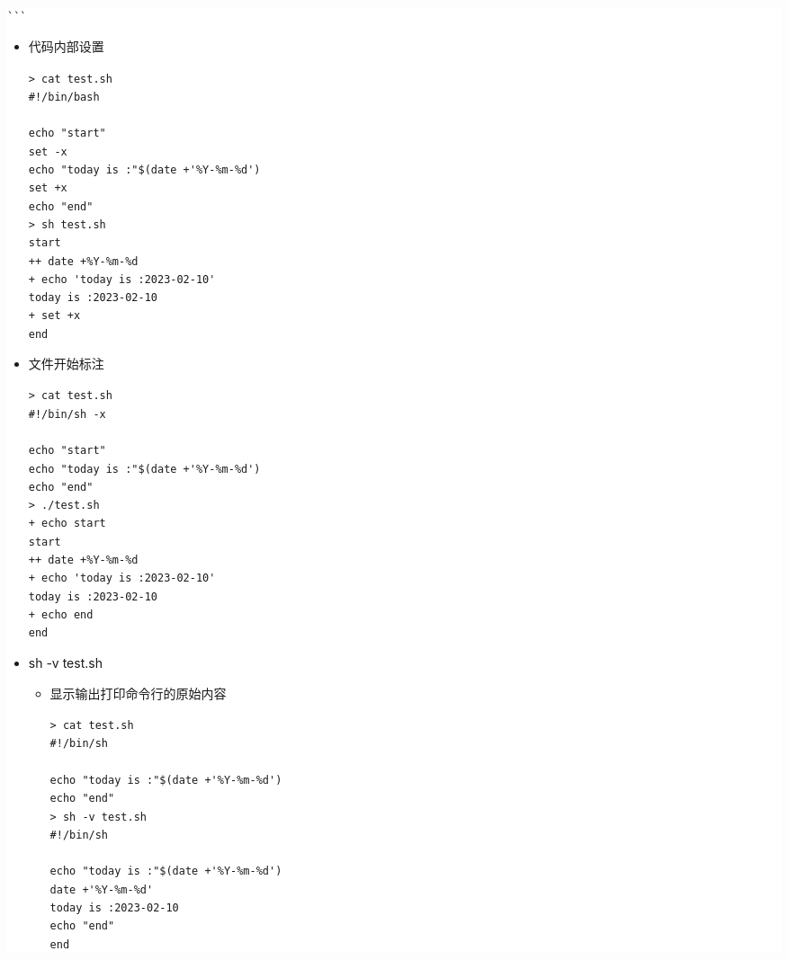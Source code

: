     ```

  * 代码内部设置
  
    ``` shell
    > cat test.sh
    #!/bin/bash

    echo "start"
    set -x
    echo "today is :"$(date +'%Y-%m-%d')
    set +x
    echo "end"
    > sh test.sh
    start
    ++ date +%Y-%m-%d
    + echo 'today is :2023-02-10'
    today is :2023-02-10
    + set +x
    end

    ```
  
  * 文件开始标注

    ``` shell
    > cat test.sh
    #!/bin/sh -x

    echo "start"
    echo "today is :"$(date +'%Y-%m-%d')
    echo "end"
    > ./test.sh
    + echo start
    start
    ++ date +%Y-%m-%d
    + echo 'today is :2023-02-10'
    today is :2023-02-10
    + echo end
    end
    ```

* sh -v test.sh
  * 显示输出打印命令行的原始内容
  
    ``` shell
    > cat test.sh
    #!/bin/sh

    echo "today is :"$(date +'%Y-%m-%d')
    echo "end"
    > sh -v test.sh
    #!/bin/sh

    echo "today is :"$(date +'%Y-%m-%d')
    date +'%Y-%m-%d'
    today is :2023-02-10
    echo "end"
    end
    ```
